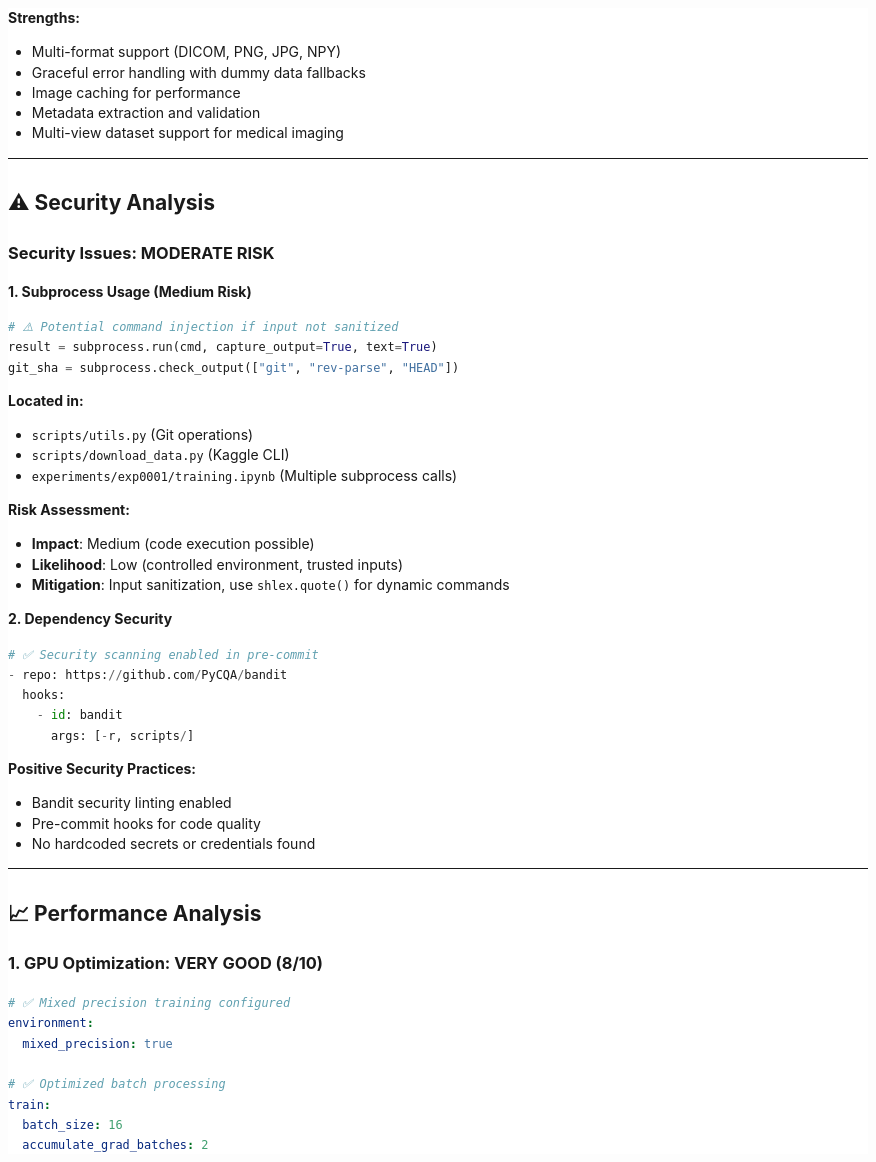 
**Strengths:**
- Multi-format support (DICOM, PNG, JPG, NPY)
- Graceful error handling with dummy data fallbacks
- Image caching for performance
- Metadata extraction and validation
- Multi-view dataset support for medical imaging

---

## ⚠️ Security Analysis

### Security Issues: **MODERATE RISK**

**1. Subprocess Usage (Medium Risk)**
```python
# ⚠️ Potential command injection if input not sanitized
result = subprocess.run(cmd, capture_output=True, text=True)
git_sha = subprocess.check_output(["git", "rev-parse", "HEAD"])
```

**Located in:**
- `scripts/utils.py` (Git operations)
- `scripts/download_data.py` (Kaggle CLI)
- `experiments/exp0001/training.ipynb` (Multiple subprocess calls)

**Risk Assessment:**
- **Impact**: Medium (code execution possible)
- **Likelihood**: Low (controlled environment, trusted inputs)
- **Mitigation**: Input sanitization, use `shlex.quote()` for dynamic commands

**2. Dependency Security**
```python
# ✅ Security scanning enabled in pre-commit
- repo: https://github.com/PyCQA/bandit
  hooks:
    - id: bandit
      args: [-r, scripts/]
```

**Positive Security Practices:**
- Bandit security linting enabled
- Pre-commit hooks for code quality
- No hardcoded secrets or credentials found

---

## 📈 Performance Analysis

### 1. GPU Optimization: **VERY GOOD** (8/10)

```yaml
# ✅ Mixed precision training configured
environment:
  mixed_precision: true
  
# ✅ Optimized batch processing
train:
  batch_size: 16
  accumulate_grad_batches: 2
```
